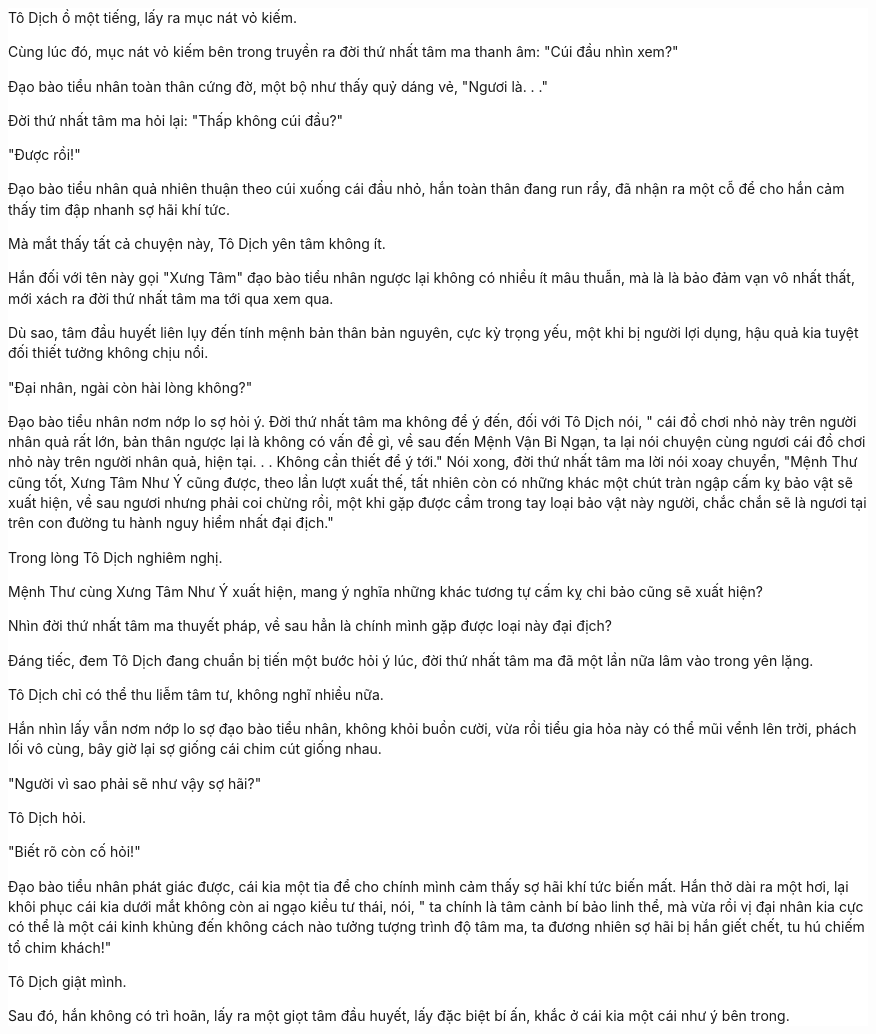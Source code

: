 Tô Dịch ồ một tiếng, lấy ra mục nát vỏ kiếm.

Cùng lúc đó, mục nát vỏ kiếm bên trong truyền ra đời thứ nhất tâm ma thanh âm: "Cúi đầu nhìn xem?"

Đạo bào tiểu nhân toàn thân cứng đờ, một bộ như thấy quỷ dáng vẻ, "Ngươi là. . ."

Đời thứ nhất tâm ma hỏi lại: "Thấp không cúi đầu?"

"Được rồi!"

Đạo bào tiểu nhân quả nhiên thuận theo cúi xuống cái đầu nhỏ, hắn toàn thân đang run rẩy, đã nhận ra một cỗ để cho hắn cảm thấy tim đập nhanh sợ hãi khí tức.

Mà mắt thấy tất cả chuyện này, Tô Dịch yên tâm không ít.

Hắn đối với tên này gọi "Xưng Tâm" đạo bào tiểu nhân ngược lại không có nhiều ít mâu thuẫn, mà là là bảo đảm vạn vô nhất thất, mới xách ra đời thứ nhất tâm ma tới qua xem qua.

Dù sao, tâm đầu huyết liên lụy đến tính mệnh bản thân bản nguyên, cực kỳ trọng yếu, một khi bị người lợi dụng, hậu quả kia tuyệt đối thiết tưởng không chịu nổi.

"Đại nhân, ngài còn hài lòng không?"

Đạo bào tiểu nhân nơm nớp lo sợ hỏi ý. Đời thứ nhất tâm ma không để ý đến, đối với Tô Dịch nói, " cái đồ chơi nhỏ này trên người nhân quả rất lớn, bản thân ngược lại là không có vấn đề gì, về sau đến Mệnh Vận Bỉ Ngạn, ta lại nói chuyện cùng ngươi cái đồ chơi nhỏ này trên người nhân quả, hiện tại. . . Không cần thiết để ý tới." Nói xong, đời thứ nhất tâm ma lời nói xoay chuyển, "Mệnh Thư cũng tốt, Xưng Tâm Như Ý cũng được, theo lần lượt xuất thế, tất nhiên còn có những khác một chút tràn ngập cấm kỵ bảo vật sẽ xuất hiện, về sau ngươi nhưng phải coi chừng rồi, một khi gặp được cầm trong tay loại bảo vật này người, chắc chắn sẽ là ngươi tại trên con đường tu hành nguy hiểm nhất đại địch."

Trong lòng Tô Dịch nghiêm nghị.

Mệnh Thư cùng Xưng Tâm Như Ý xuất hiện, mang ý nghĩa những khác tương tự cấm kỵ chi bảo cũng sẽ xuất hiện?

Nhìn đời thứ nhất tâm ma thuyết pháp, về sau hẳn là chính mình gặp được loại này đại địch?

Đáng tiếc, đem Tô Dịch đang chuẩn bị tiến một bước hỏi ý lúc, đời thứ nhất tâm ma đã một lần nữa lâm vào trong yên lặng.

Tô Dịch chỉ có thể thu liễm tâm tư, không nghĩ nhiều nữa.

Hắn nhìn lấy vẫn nơm nớp lo sợ đạo bào tiểu nhân, không khỏi buồn cười, vừa rồi tiểu gia hỏa này có thể mũi vểnh lên trời, phách lối vô cùng, bây giờ lại sợ giống cái chim cút giống nhau.

"Người vì sao phải sẽ như vậy sợ hãi?"

Tô Dịch hỏi.

"Biết rõ còn cố hỏi!"

Đạo bào tiểu nhân phát giác được, cái kia một tia để cho chính mình cảm thấy sợ hãi khí tức biến mất. Hắn thở dài ra một hơi, lại khôi phục cái kia dưới mắt không còn ai ngạo kiều tư thái, nói, " ta chính là tâm cảnh bí bảo linh thể, mà vừa rồi vị đại nhân kia cực có thể là một cái kinh khủng đến không cách nào tưởng tượng trình độ tâm ma, ta đương nhiên sợ hãi bị hắn giết chết, tu hú chiếm tổ chim khách!"

Tô Dịch giật mình.

Sau đó, hắn không có trì hoãn, lấy ra một giọt tâm đầu huyết, lấy đặc biệt bí ấn, khắc ở cái kia một cái như ý bên trong.
